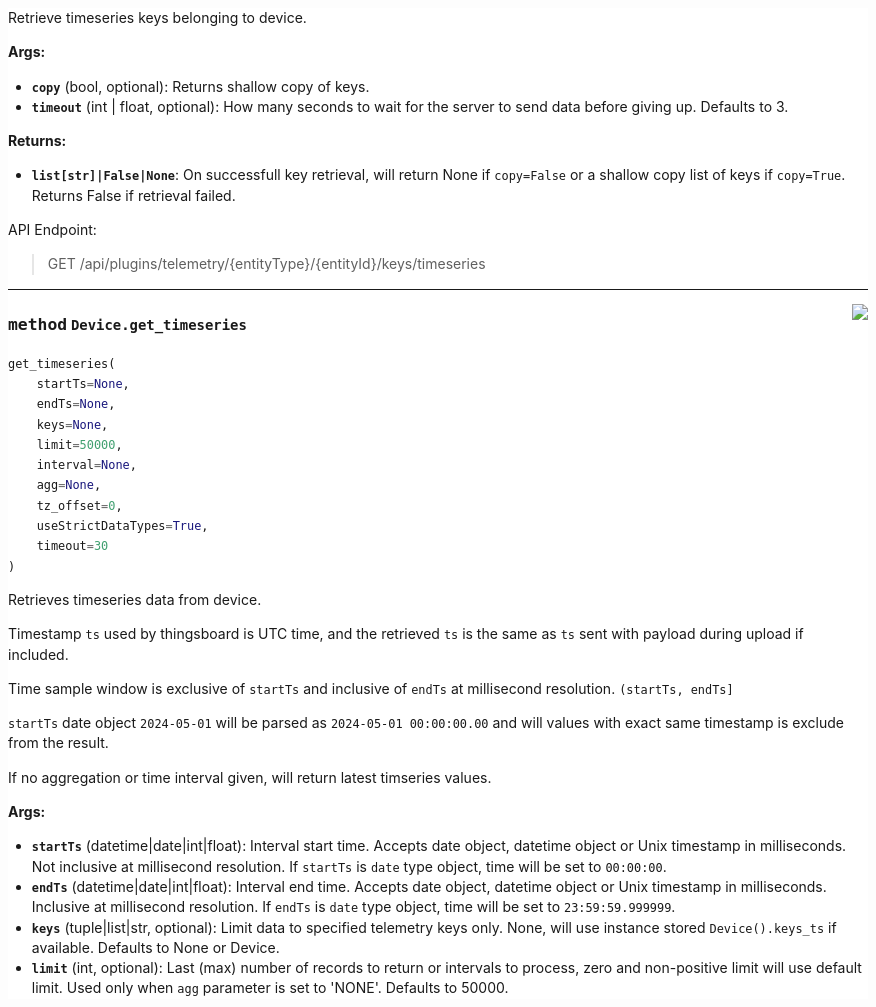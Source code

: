 Retrieve timeseries keys belonging to device.


**Args:**

- <b>`copy`</b> (bool, optional): Returns shallow copy of keys.
- <b>`timeout`</b> (int | float, optional): How many seconds to wait for the
    server to send data before giving up. Defaults to 3.


**Returns:**

- <b>`list[str]|False|None`</b>: On successfull key retrieval, will return
    None if `copy=False` or a shallow copy list of keys
    if `copy=True`. Returns False if retrieval failed.

API Endpoint:  
> GET /api/plugins/telemetry/{entityType}/{entityId}/keys/timeseries


---

<a href="../../../../python/lib/thingsboard-api/src/thingsboard_api/tb_rest_api.py#L291"><img align="right" style="float:right;" src="https://img.shields.io/badge/-source-cccccc?style=flat-square" /></a>

### <kbd>method</kbd> `Device.get_timeseries`

```python
get_timeseries(
    startTs=None,
    endTs=None,
    keys=None,
    limit=50000,
    interval=None,
    agg=None,
    tz_offset=0,
    useStrictDataTypes=True,
    timeout=30
)
```

Retrieves timeseries data from device.

Timestamp `ts` used by thingsboard is UTC time, and the retrieved `ts`
is the same as `ts` sent with payload during upload if included.

Time sample window is exclusive of `startTs` and inclusive of `endTs`
at millisecond resolution. `(startTs, endTs]`

`startTs` date object `2024-05-01` will be parsed as `2024-05-01 00:00:00.00`
and will values with exact same timestamp is exclude from the result.

If no aggregation or time interval given, will return latest timseries values.


**Args:**

- <b>`startTs`</b> (datetime|date|int|float): Interval start time.
        Accepts date object, datetime object or Unix timestamp in milliseconds.
        Not inclusive at millisecond resolution.
        If `startTs` is `date` type object, time will be set to `00:00:00`.
- <b>`endTs`</b> (datetime|date|int|float): Interval end time.
        Accepts date object, datetime object or Unix timestamp in milliseconds.
        Inclusive at millisecond resolution.
        If `endTs` is `date` type object, time will be set to `23:59:59.999999`.
- <b>`keys`</b> (tuple|list|str, optional): Limit data to specified telemetry keys only.
        None, will use instance stored `Device().keys_ts` if available.
        Defaults to None or Device.
- <b>`limit`</b> (int, optional): Last (max) number of records to return or
        intervals to process, zero and non-positive limit will
        use default limit. Used only when `agg` parameter is set to 'NONE'.
        Defaults to 50000.